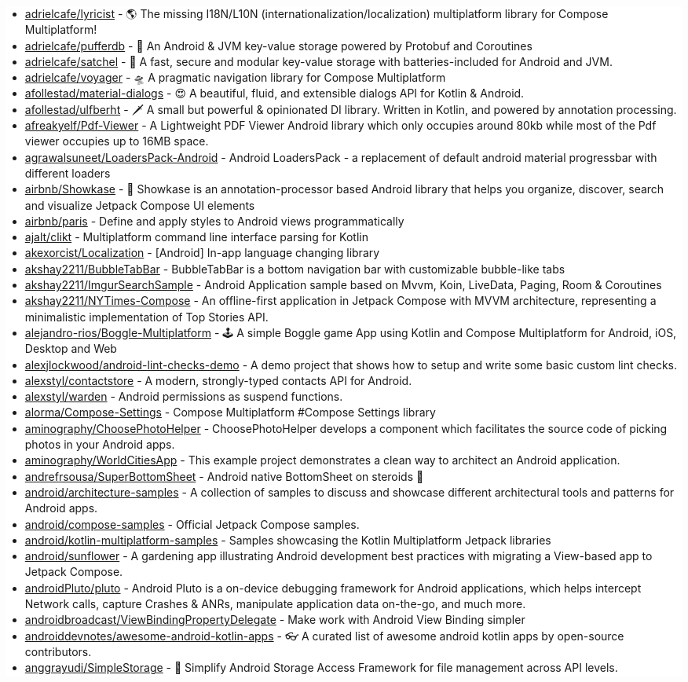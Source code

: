 - [adrielcafe/lyricist](https://github.com/adrielcafe/lyricist) - 🌎 The missing I18N/L10N (internationalization/localization) multiplatform library for Compose Multiplatform!
- [adrielcafe/pufferdb](https://github.com/adrielcafe/pufferdb) - :blowfish: An Android & JVM key-value storage powered by Protobuf and Coroutines
- [adrielcafe/satchel](https://github.com/adrielcafe/satchel) - :school_satchel: A fast, secure and modular key-value storage with batteries-included for Android and JVM.
- [adrielcafe/voyager](https://github.com/adrielcafe/voyager) - 🛸 A pragmatic navigation library for Compose Multiplatform
- [afollestad/material-dialogs](https://github.com/afollestad/material-dialogs) - 😍 A beautiful, fluid, and extensible dialogs API for Kotlin & Android.
- [afollestad/ulfberht](https://github.com/afollestad/ulfberht) - 🗡️ A small but powerful & opinionated DI library. Written in Kotlin, and powered by annotation processing.
- [afreakyelf/Pdf-Viewer](https://github.com/afreakyelf/Pdf-Viewer) - A Lightweight PDF Viewer Android library which only occupies around 80kb while most of the Pdf viewer occupies up to 16MB space.
- [agrawalsuneet/LoadersPack-Android](https://github.com/agrawalsuneet/LoadersPack-Android) - Android LoadersPack  - a replacement of default android material progressbar with different loaders
- [airbnb/Showkase](https://github.com/airbnb/Showkase) - 🔦 Showkase is an annotation-processor based Android library that helps you organize, discover, search and visualize Jetpack Compose UI elements
- [airbnb/paris](https://github.com/airbnb/paris) - Define and apply styles to Android views programmatically
- [ajalt/clikt](https://github.com/ajalt/clikt) - Multiplatform command line interface parsing for Kotlin
- [akexorcist/Localization](https://github.com/akexorcist/Localization) - [Android] In-app language changing library
- [akshay2211/BubbleTabBar](https://github.com/akshay2211/BubbleTabBar) - BubbleTabBar is a bottom navigation bar with customizable bubble-like tabs
- [akshay2211/ImgurSearchSample](https://github.com/akshay2211/ImgurSearchSample) - Android Application sample based on Mvvm, Koin, LiveData, Paging, Room & Coroutines
- [akshay2211/NYTimes-Compose](https://github.com/akshay2211/NYTimes-Compose) - An offline-first application in Jetpack Compose with MVVM architecture, representing a minimalistic implementation of Top Stories API.
- [alejandro-rios/Boggle-Multiplatform](https://github.com/alejandro-rios/Boggle-Multiplatform) - 🕹️ A simple Boggle game App using Kotlin and Compose Multiplatform for Android, iOS, Desktop and Web
- [alexjlockwood/android-lint-checks-demo](https://github.com/alexjlockwood/android-lint-checks-demo) - A demo project that shows how to setup and write some basic custom lint checks.
- [alexstyl/contactstore](https://github.com/alexstyl/contactstore) - A modern, strongly-typed contacts API for Android.
- [alexstyl/warden](https://github.com/alexstyl/warden) - Android permissions as suspend functions.
- [alorma/Compose-Settings](https://github.com/alorma/Compose-Settings) - Compose Multiplatform #Compose Settings library
- [aminography/ChoosePhotoHelper](https://github.com/aminography/ChoosePhotoHelper) - ChoosePhotoHelper develops a component which facilitates the source code of picking photos in your Android apps.
- [aminography/WorldCitiesApp](https://github.com/aminography/WorldCitiesApp) - This example project demonstrates a clean way to architect an Android application.
- [andrefrsousa/SuperBottomSheet](https://github.com/andrefrsousa/SuperBottomSheet) - Android native BottomSheet on steroids 💪
- [android/architecture-samples](https://github.com/android/architecture-samples) - A collection of samples to discuss and showcase different architectural tools and patterns for Android apps.
- [android/compose-samples](https://github.com/android/compose-samples) - Official Jetpack Compose samples.
- [android/kotlin-multiplatform-samples](https://github.com/android/kotlin-multiplatform-samples) - Samples showcasing the Kotlin Multiplatform Jetpack libraries
- [android/sunflower](https://github.com/android/sunflower) - A gardening app illustrating Android development best practices with migrating a View-based app to Jetpack Compose.
- [androidPluto/pluto](https://github.com/androidPluto/pluto) - Android Pluto is a on-device debugging framework for Android applications, which helps intercept Network calls, capture Crashes & ANRs, manipulate application data on-the-go, and much more.
- [androidbroadcast/ViewBindingPropertyDelegate](https://github.com/androidbroadcast/ViewBindingPropertyDelegate) - Make work with Android View Binding simpler
- [androiddevnotes/awesome-android-kotlin-apps](https://github.com/androiddevnotes/awesome-android-kotlin-apps) - 👓 A curated list of awesome android kotlin apps by open-source contributors.
- [anggrayudi/SimpleStorage](https://github.com/anggrayudi/SimpleStorage) - 💾 Simplify Android Storage Access Framework for file management across API levels.
